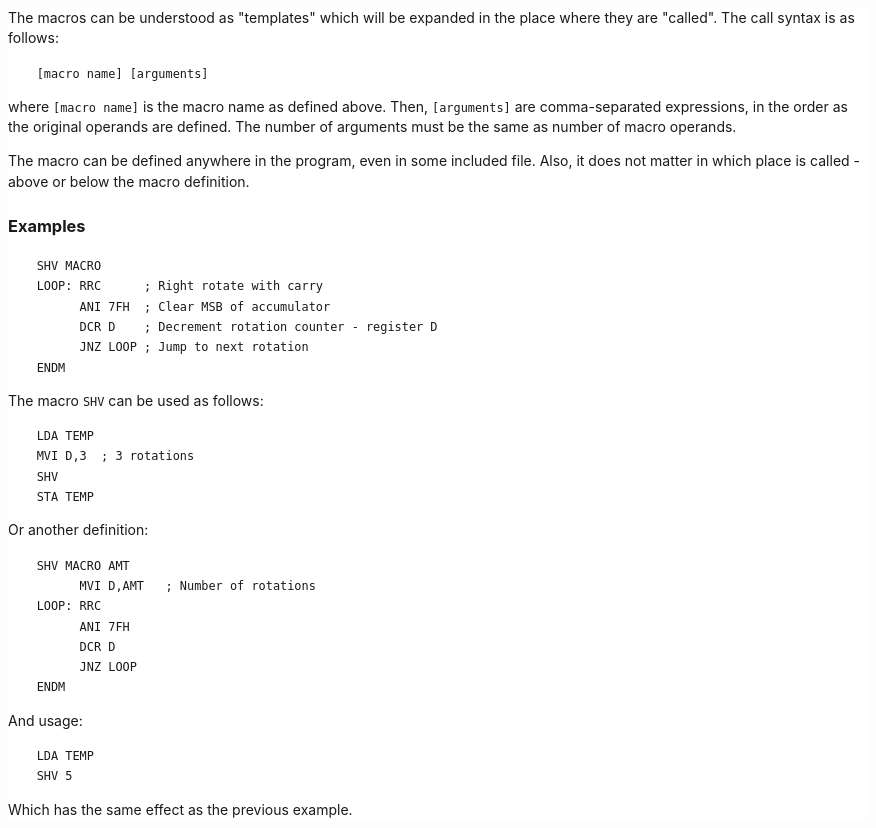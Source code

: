 The macros can be understood as "templates" which will be expanded in the place where they are "called". The call syntax is as follows:


        [macro name] [arguments]


where `[macro name]` is the macro name as defined above. Then, `[arguments]` are comma-separated expressions, in the order as the original operands are defined. The number of arguments must be the same as number of macro operands.

The macro can be defined anywhere in the program, even in some included file. Also, it does not matter in which place is called - above or below the macro definition.

### Examples

        SHV MACRO
        LOOP: RRC      ; Right rotate with carry
              ANI 7FH  ; Clear MSB of accumulator
              DCR D    ; Decrement rotation counter - register D
              JNZ LOOP ; Jump to next rotation
        ENDM

The macro `SHV` can be used as follows:


        LDA TEMP
        MVI D,3  ; 3 rotations
        SHV
        STA TEMP

Or another definition:

        SHV MACRO AMT
              MVI D,AMT   ; Number of rotations
        LOOP: RRC
              ANI 7FH
              DCR D
              JNZ LOOP
        ENDM

And usage:

        LDA TEMP
        SHV 5

Which has the same effect as the previous example.


[intelas]: http://altairclone.com/downloads/manuals/8080%20Programmers%20Manual.pdf
[intelhex]: https://en.wikipedia.org/wiki/Intel_HEX
[twocompl]: https://en.wikipedia.org/wiki/Two's_complement
[littleendian]: https://en.wikipedia.org/wiki/Endianness#Little-endian
[dry]: https://en.wikipedia.org/wiki/Don't_repeat_yourself
